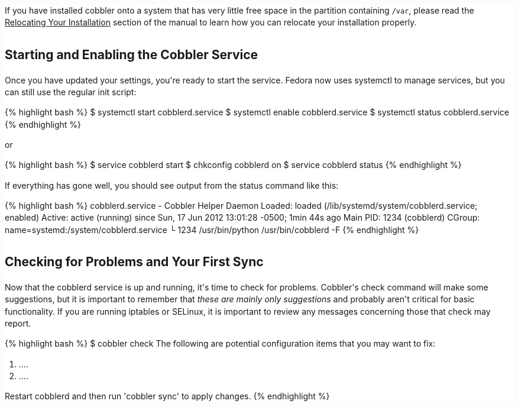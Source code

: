 If you have installed cobbler onto a system that has very little free space in the partition containing `/var`, please
read the [Relocating Your Installation](https://cobbler.readthedocs.io/en/release28/2_installation/relocating%20your%20installation.html)
section of the manual to learn how you can relocate your installation properly.

## Starting and Enabling the Cobbler Service

Once you have updated your settings, you're ready to start the service. Fedora now uses systemctl to manage services,
but you can still use the regular init script:

{% highlight bash %}
$ systemctl start cobblerd.service
$ systemctl enable cobblerd.service
$ systemctl status cobblerd.service
{% endhighlight %}

or 

{% highlight bash %}
$ service cobblerd start 
$ chkconfig cobblerd on
$ service cobblerd status
{% endhighlight %}

If everything has gone well, you should see output from the status command like this:

{% highlight bash %}
cobblerd.service - Cobbler Helper Daemon
          Loaded: loaded (/lib/systemd/system/cobblerd.service; enabled)
          Active: active (running) since Sun, 17 Jun 2012 13:01:28 -0500; 1min 44s ago
        Main PID: 1234 (cobblerd)
          CGroup: name=systemd:/system/cobblerd.service
                  └ 1234 /usr/bin/python /usr/bin/cobblerd -F
{% endhighlight %}

## Checking for Problems and Your First Sync

Now that the cobblerd service is up and running, it's time to check for problems. Cobbler's check command will make some
suggestions, but it is important to remember that _these are mainly only suggestions_ and probably aren't critical for
basic functionality. If you are running iptables or SELinux, it is important to review any messages concerning those
that check may report.

{% highlight bash %}
$ cobbler check
The following are potential configuration items that you may want to fix:

1. ....
2. ....

Restart cobblerd and then run 'cobbler sync' to apply changes.
{% endhighlight %}
